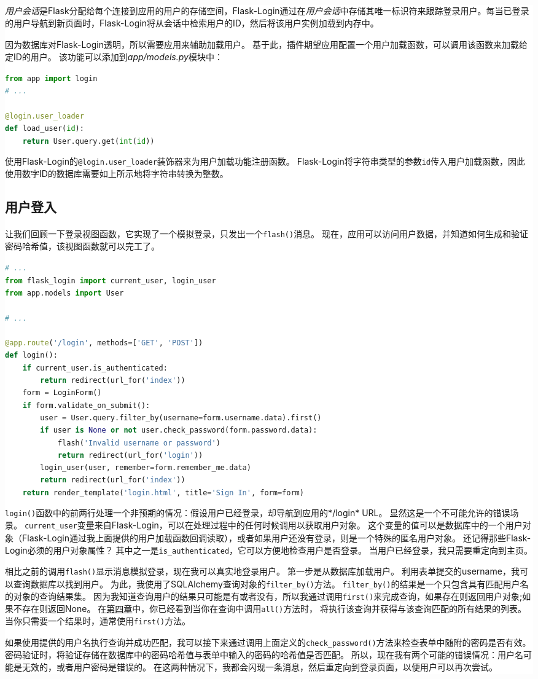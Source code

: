 *用户会话*是Flask分配给每个连接到应用的用户的存储空间，Flask-Login通过在*用户会话*中存储其唯一标识符来跟踪登录用户。每当已登录的用户导航到新页面时，Flask-Login将从会话中检索用户的ID，然后将该用户实例加载到内存中。

因为数据库对Flask-Login透明，所以需要应用来辅助加载用户。 基于此，插件期望应用配置一个用户加载函数，可以调用该函数来加载给定ID的用户。 该功能可以添加到*app/models.py*模块中：
```python
from app import login
# ...

@login.user_loader
def load_user(id):
    return User.query.get(int(id))
```

使用Flask-Login的`@login.user_loader`装饰器来为用户加载功能注册函数。 Flask-Login将字符串类型的参数`id`传入用户加载函数，因此使用数字ID的数据库需要如上所示地将字符串转换为整数。

## 用户登入

让我们回顾一下登录视图函数，它实现了一个模拟登录，只发出一个`flash()`消息。 现在，应用可以访问用户数据，并知道如何生成和验证密码哈希值，该视图函数就可以完工了。
```python
# ...
from flask_login import current_user, login_user
from app.models import User

# ...

@app.route('/login', methods=['GET', 'POST'])
def login():
    if current_user.is_authenticated:
        return redirect(url_for('index'))
    form = LoginForm()
    if form.validate_on_submit():
        user = User.query.filter_by(username=form.username.data).first()
        if user is None or not user.check_password(form.password.data):
            flash('Invalid username or password')
            return redirect(url_for('login'))
        login_user(user, remember=form.remember_me.data)
        return redirect(url_for('index'))
    return render_template('login.html', title='Sign In', form=form)
```

`login()`函数中的前两行处理一个非预期的情况：假设用户已经登录，却导航到应用的*/login* URL。 显然这是一个不可能允许的错误场景。 `current_user`变量来自Flask-Login，可以在处理过程中的任何时候调用以获取用户对象。 这个变量的值可以是数据库中的一个用户对象（Flask-Login通过我上面提供的用户加载函数回调读取），或者如果用户还没有登录，则是一个特殊的匿名用户对象。 还记得那些Flask-Login必须的用户对象属性？ 其中之一是`is_authenticated`，它可以方便地检查用户是否登录。 当用户已经登录，我只需要重定向到主页。

相比之前的调用`flash()`显示消息模拟登录，现在我可以真实地登录用户。 第一步是从数据库加载用户。 利用表单提交的username，我可以查询数据库以找到用户。 为此，我使用了SQLAlchemy查询对象的`filter_by()`方法。 `filter_by()`的结果是一个只包含具有匹配用户名的对象的查询结果集。 因为我知道查询用户的结果只可能是有或者没有，所以我通过调用`first()`来完成查询，如果存在则返回用户对象;如果不存在则返回None。 在[第四章](https://github.com/luhuisicnu/The-Flask-Mega-Tutorial-zh/blob/master/docs/%E7%AC%AC%E5%9B%9B%E7%AB%A0%EF%BC%9A%E6%95%B0%E6%8D%AE%E5%BA%93.md)中，你已经看到当你在查询中调用`all()`方法时， 将执行该查询并获得与该查询匹配的所有结果的列表。 当你只需要一个结果时，通常使用`first()`方法。

如果使用提供的用户名执行查询并成功匹配，我可以接下来通过调用上面定义的`check_password()`方法来检查表单中随附的密码是否有效。 密码验证时，将验证存储在数据库中的密码哈希值与表单中输入的密码的哈希值是否匹配。 所以，现在我有两个可能的错误情况：用户名可能是无效的，或者用户密码是错误的。 在这两种情况下，我都会闪现一条消息，然后重定向到登录页面，以便用户可以再次尝试。
